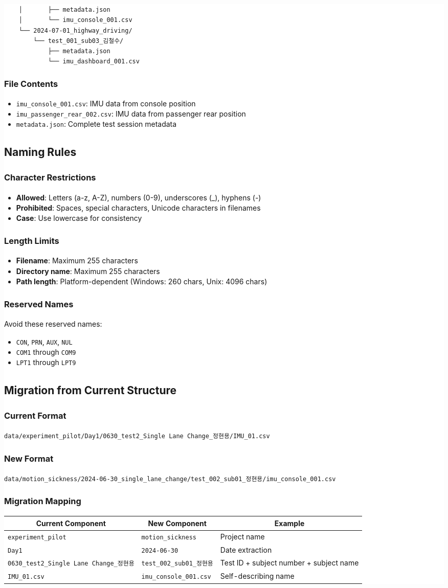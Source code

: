 ```
    │       ├── metadata.json
    │       └── imu_console_001.csv
    └── 2024-07-01_highway_driving/
        └── test_001_sub03_김철수/
            ├── metadata.json
            └── imu_dashboard_001.csv
```

### File Contents
- `imu_console_001.csv`: IMU data from console position
- `imu_passenger_rear_002.csv`: IMU data from passenger rear position
- `metadata.json`: Complete test session metadata

## Naming Rules

### Character Restrictions
- **Allowed**: Letters (a-z, A-Z), numbers (0-9), underscores (_), hyphens (-)
- **Prohibited**: Spaces, special characters, Unicode characters in filenames
- **Case**: Use lowercase for consistency

### Length Limits
- **Filename**: Maximum 255 characters
- **Directory name**: Maximum 255 characters
- **Path length**: Platform-dependent (Windows: 260 chars, Unix: 4096 chars)

### Reserved Names
Avoid these reserved names:
- `CON`, `PRN`, `AUX`, `NUL`
- `COM1` through `COM9`
- `LPT1` through `LPT9`

## Migration from Current Structure

### Current Format
```
data/experiment_pilot/Day1/0630_test2_Single Lane Change_정현용/IMU_01.csv
```

### New Format
```
data/motion_sickness/2024-06-30_single_lane_change/test_002_sub01_정현용/imu_console_001.csv
```

### Migration Mapping
| Current Component | New Component | Example |
|------------------|---------------|---------|
| `experiment_pilot` | `motion_sickness` | Project name |
| `Day1` | `2024-06-30` | Date extraction |
| `0630_test2_Single Lane Change_정현용` | `test_002_sub01_정현용` | Test ID + subject number + subject name |
| `IMU_01.csv` | `imu_console_001.csv` | Self-describing name |
